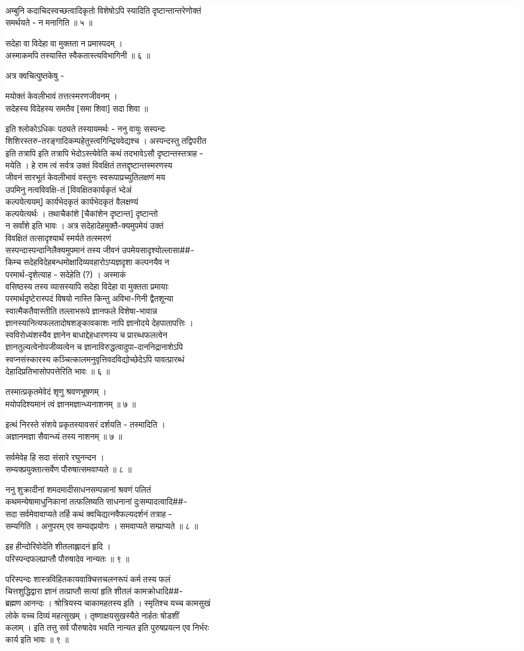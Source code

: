 अम्बुनि कदाचिदस्वच्छत्वादिकृतो विशेषोऽपि स्यादिति दृष्टान्तान्तरेणोक्तं   
समर्थयते - न मनागिति ॥ ५ ॥  
  
सदेहा वा विदेहा वा मुक्तता न प्रमास्पदम् ।  
अस्माकमपि तस्यास्ति स्वैकतास्त्यविभागिनी ॥ ६ ॥  
  
अत्र क्वचित्पुष्तकेषु -  
  
मयोक्तं केवलीभावं तत्तत्स्मरणजीवनम् ।  
सदेहस्य विदेहस्य समतैव [समा शिवा] सदा शिवा ॥   
  
इति श्लोकोऽधिकः पठ्यते तस्यायमर्थः - ननु वायुः सस्पन्दः   
शिशिरस्तरु-तरङ्गादिकम्पहेतुस्त्वगिन्द्रियवेद्यश्च । अस्पन्दस्तु तद्विपरीत   
इति तत्रापि इति तत्रापि भेदोऽस्त्येवेति कथं तदभावेऽसौ दृष्टान्तस्तत्राह -   
मयेति । हे राम त्वं सर्वत्र उक्तं विवक्षितं तत्तद्दृष्टान्तस्मरणस्य   
जीवनं सारभूतं केवलीभावं वस्तुनः स्वरूपाप्रच्युतिलक्षणं मय   
उपमिनु नत्वविवक्षि-तं [विवक्षितकार्यकृतं भ्देअं   
कल्पयेत्ययम्] कार्यभेदकृतं कार्यभेदकृतं वैलक्षण्यं   
कल्पयेत्यर्थः । तथाचैकांशे [चैकांशेन दृष्टान्त] दृष्टान्तो   
न सर्वांशे इति भावः । अत्र सदेहादेहमुक्तै-क्यमुपमेयं उक्तं   
विवक्षितं तत्सादृश्यार्थं स्मर्यते तत्स्मरणं   
सस्पन्दास्पन्दानिलैक्यमुपमानं तस्य जीवनं उपमेयसादृश्योल्लासा##-  
किम्च सदेहविदेहबन्धमोक्षादिव्यवहारोऽप्यज्ञदृशा कल्पनयैव न   
परमार्थ-दृशेत्याह - सदेहेति (?) । अस्माकं   
वसिष्ठस्य तस्य व्यासस्यापि सदेहा विदेहा वा मुक्तता प्रमायाः   
परमार्थदृष्टेरास्पदं विषयो नास्ति किन्तु अविभा-गिनी द्वैतशून्या   
स्वात्मैकतैवास्तीति तल्लाभरूपे ज्ञानफले विशेषा-भावान्न   
ज्ञानस्यानित्यफलतादोषशङ्कावकाशः नापि ज्ञानोदये देहपातापत्तिः ।   
स्वविरोध्यंशस्यैव ज्ञानेन बाधाद्देहधारणस्य च प्रारब्धफलत्वेन   
ज्ञानतुल्यत्वेनोपजीव्यत्वेन च ज्ञानाविरुद्धत्वादुपा-दाननिद्रानाशेऽपि   
स्वप्नसंस्कारस्य कञ्चित्कालमनुवृत्तिवदविद्योच्छेदेऽपि यावत्प्रारब्धं   
देहादिप्रतिभासोपपत्तेरिति भावः ॥ ६ ॥  
  
तस्मात्प्रकृतमेवेदं शृणु श्रवणभूषणम् ।  
मयोपदिश्यमानं त्वं ज्ञानमज्ञान्ध्यनाशनम् ॥ ७ ॥  
  
इत्थं निरस्ते संशये प्रकृतस्यावसरं दर्शयति - तस्मादिति ।   
अज्ञानमज्ञा सैवान्ध्यं तस्य नाशनम् ॥ ७ ॥  
  
सर्वमेवेह हि सदा संसारे रघुनन्दन ।  
सम्यक्प्रयुक्तात्सर्वेण पौरुषात्समवाप्यते ॥ ८ ॥  
  
ननु शुक्रादीनां शमदमादीसाधनसम्पन्नानां श्रवणं पलितं   
कथमन्येषामाधुनिकानां तत्फलिष्यति साधनानां दुःसम्पादत्वादि##-  
सदा सर्वमेवावाप्यते तर्हि कथं क्वचिद्यत्नवैफल्यदर्शनं तत्राह -   
सम्यगिति । अनुपरम् एव सम्यद्प्रयोगः । समवाप्यते सम्प्राप्यते ॥ ८ ॥  
  
इह हीन्दोरिवोदेति शीतलाह्लादनं हृदि ।  
परिस्पन्दफलप्राप्तौ पौरुषादेव नान्यतः ॥ ९ ॥  
  
परिस्पन्दः शास्त्रविहितकायवाक्चित्तचलनरूपं कर्म तस्य फलं   
चित्तशुद्धिद्वारा ज्ञानं तत्प्राप्तौ सत्यां हृति शीतलं कामक्रोधादि##-  
ब्रह्मण आनन्दः । श्रोत्रियस्य चाकामहतस्य इति । स्मृतिश्च यच्च कामसुखं   
लोके यच्च दिव्यं महत्सुखम् । तृष्णाक्षयसुखस्यैते नार्हतः षोडशीं   
कलाम् । इति तत्तु सर्व पौरुषादेव भवति नान्यत इति पुरुषप्रयत्न एव निर्भरः   
कार्य इति भावः ॥ ९ ॥  
  